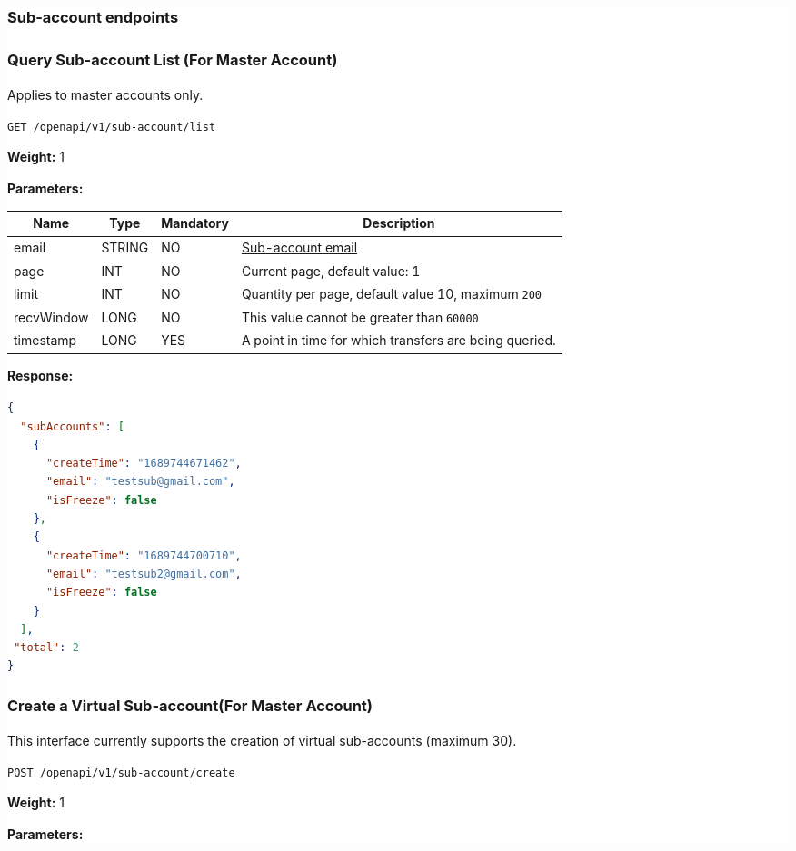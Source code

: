 

### Sub-account endpoints

### Query Sub-account List (For Master Account)

Applies to master accounts only.

```shell
GET /openapi/v1/sub-account/list
```

**Weight:** 1

**Parameters:**

Name       | Type  | Mandatory | Description
-----------------|--------|-----------|--------------------------------------------------------------------------------------
email      | STRING | NO    | <a href="#request-parameters">Sub-account email</a>
page    | INT | NO | Current page, default value: 1
limit    | INT | NO | Quantity per page, default value 10, maximum `200`
recvWindow | LONG  | NO    | This value cannot be greater than `60000`
timestamp     | LONG  | YES    | A point in time for which transfers are being queried.


**Response:**
```json
{
  "subAccounts": [
    {
      "createTime": "1689744671462",
      "email": "testsub@gmail.com",
      "isFreeze": false
    },
    {
      "createTime": "1689744700710",
      "email": "testsub2@gmail.com",
      "isFreeze": false
    }
  ],
 "total": 2
}
```

### Create a Virtual Sub-account(For Master Account)

This interface currently supports the creation of virtual sub-accounts (maximum 30).

```shell
POST /openapi/v1/sub-account/create
```

**Weight:** 1

**Parameters:**
